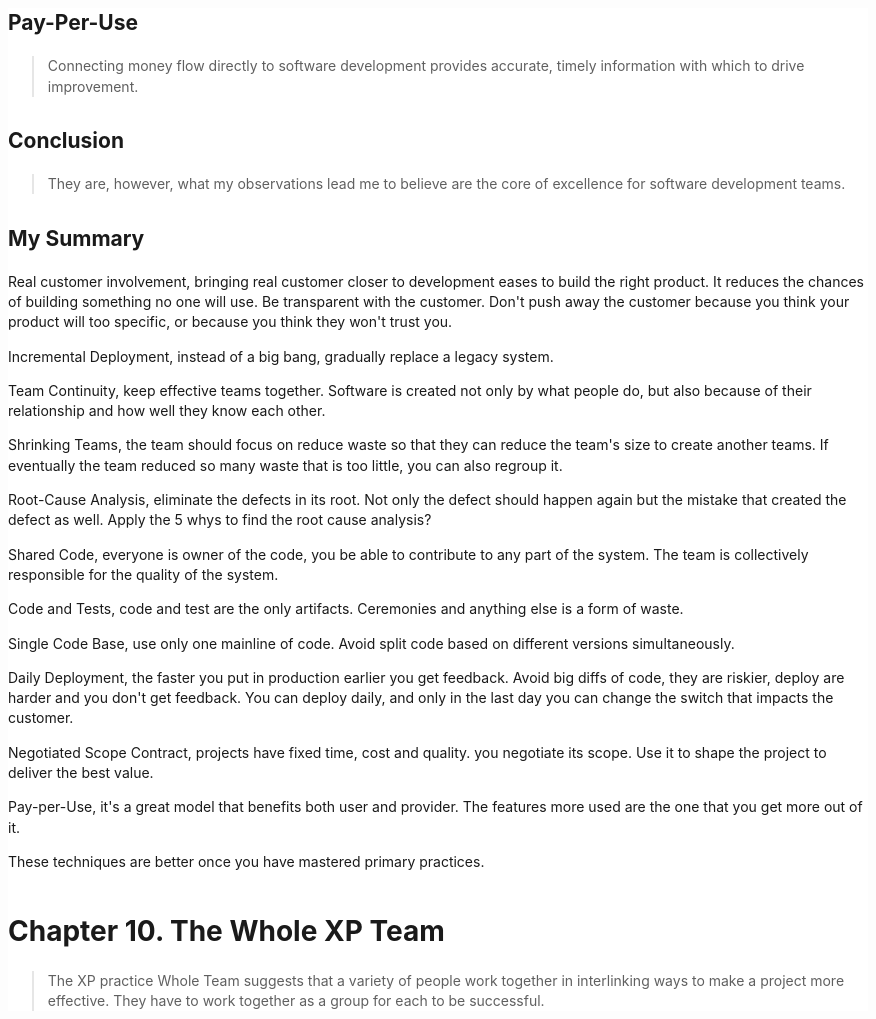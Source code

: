 ## Pay-Per-Use

> Connecting money flow directly to software development provides accurate, timely information with which to drive improvement.

## Conclusion

> They are, however, what my observations lead me to believe are the core of excellence for software development teams.

## My Summary

Real customer involvement, bringing real customer closer to development eases to build the right product. It reduces the chances of building something no one will use. Be transparent with the customer. Don't push away the customer because you think your product will too specific, or because you think they won't trust you.

Incremental Deployment, instead of a big bang, gradually replace a legacy system.

Team Continuity, keep effective teams together. Software is created not only by what people do, but also because of their relationship and how well they know each other.

Shrinking Teams, the team should focus on reduce waste so that they can reduce the team's size to create another teams. If eventually the team reduced so many waste that is too little, you can also regroup it.

Root-Cause Analysis, eliminate the defects in its root. Not only the defect should happen again but the mistake that created the defect as well. Apply the 5 whys to find the root cause analysis?

Shared Code, everyone is owner of the code, you be able to contribute to any part of the system. The team is collectively responsible for the quality of the system.

Code and Tests, code and test are the only artifacts. Ceremonies and anything else is a form of waste.

Single Code Base, use only one mainline of code. Avoid split code based on different versions simultaneously.

Daily Deployment, the faster you put in production earlier you get feedback. Avoid big diffs of code, they are riskier, deploy are harder and you don't get feedback. You can deploy daily, and only in the last day you can change the switch that impacts the customer.

Negotiated Scope Contract, projects have fixed time, cost and quality. you negotiate its scope. Use it to shape the project to deliver the best value.

Pay-per-Use, it's a great model that benefits both user and provider. The features more used are the one that you get more out of it.

These techniques are better once you have mastered primary practices.

# Chapter 10. The Whole XP Team

> The XP practice Whole Team suggests that a variety of people work together in interlinking ways to make a project more effective. They have to work together as a group for each to be successful.
